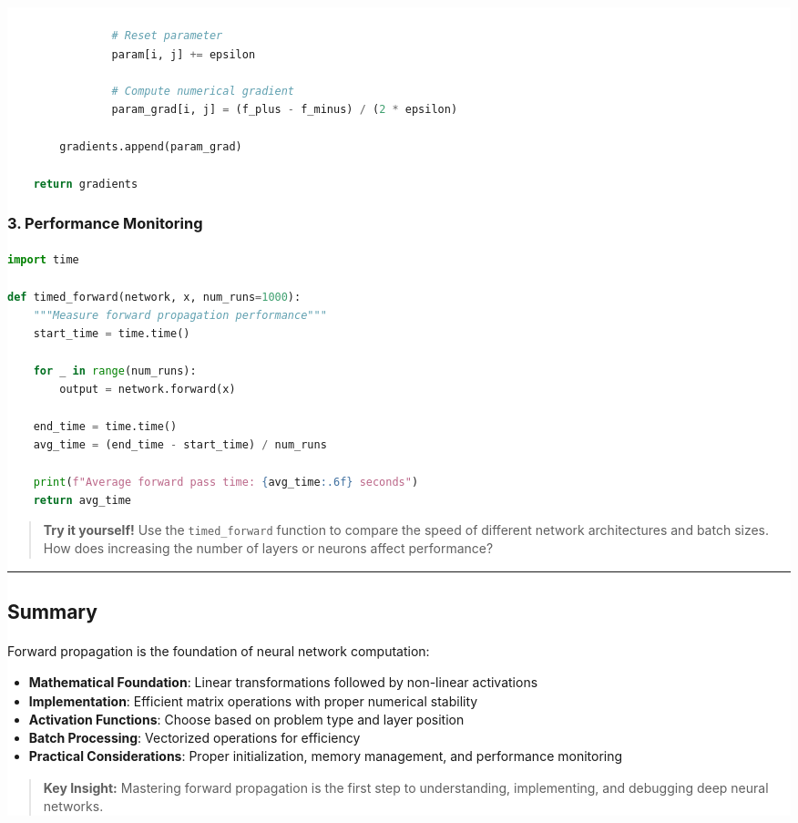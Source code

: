 ```python
                
                # Reset parameter
                param[i, j] += epsilon
                
                # Compute numerical gradient
                param_grad[i, j] = (f_plus - f_minus) / (2 * epsilon)
        
        gradients.append(param_grad)
    
    return gradients
```

### 3. Performance Monitoring

```python
import time

def timed_forward(network, x, num_runs=1000):
    """Measure forward propagation performance"""
    start_time = time.time()
    
    for _ in range(num_runs):
        output = network.forward(x)
    
    end_time = time.time()
    avg_time = (end_time - start_time) / num_runs
    
    print(f"Average forward pass time: {avg_time:.6f} seconds")
    return avg_time
```

> **Try it yourself!**
> Use the `timed_forward` function to compare the speed of different network architectures and batch sizes. How does increasing the number of layers or neurons affect performance?

---

## Summary

Forward propagation is the foundation of neural network computation:

- $`\textbf{Mathematical Foundation}`$: Linear transformations followed by non-linear activations
- $`\textbf{Implementation}`$: Efficient matrix operations with proper numerical stability
- $`\textbf{Activation Functions}`$: Choose based on problem type and layer position
- $`\textbf{Batch Processing}`$: Vectorized operations for efficiency
- $`\textbf{Practical Considerations}`$: Proper initialization, memory management, and performance monitoring

> **Key Insight:**
> Mastering forward propagation is the first step to understanding, implementing, and debugging deep neural networks. 